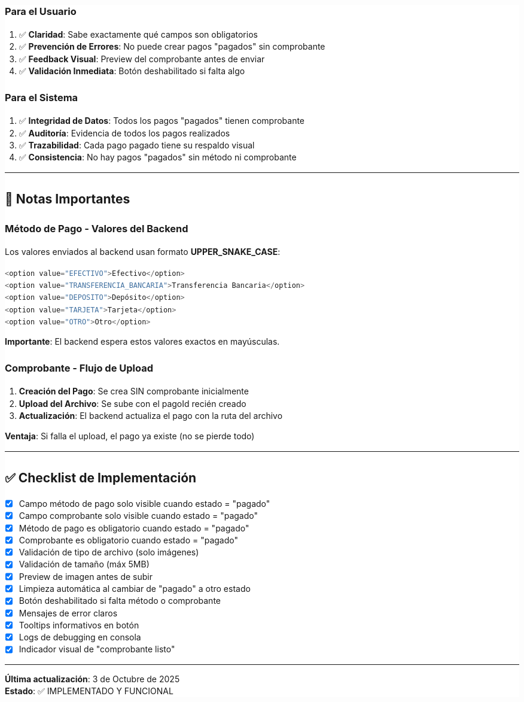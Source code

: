 ### Para el Usuario

1. ✅ **Claridad**: Sabe exactamente qué campos son obligatorios
2. ✅ **Prevención de Errores**: No puede crear pagos "pagados" sin comprobante
3. ✅ **Feedback Visual**: Preview del comprobante antes de enviar
4. ✅ **Validación Inmediata**: Botón deshabilitado si falta algo

### Para el Sistema

1. ✅ **Integridad de Datos**: Todos los pagos "pagados" tienen comprobante
2. ✅ **Auditoría**: Evidencia de todos los pagos realizados
3. ✅ **Trazabilidad**: Cada pago pagado tiene su respaldo visual
4. ✅ **Consistencia**: No hay pagos "pagados" sin método ni comprobante

---

## 📌 Notas Importantes

### Método de Pago - Valores del Backend

Los valores enviados al backend usan formato **UPPER_SNAKE_CASE**:

```typescript
<option value="EFECTIVO">Efectivo</option>
<option value="TRANSFERENCIA_BANCARIA">Transferencia Bancaria</option>
<option value="DEPOSITO">Depósito</option>
<option value="TARJETA">Tarjeta</option>
<option value="OTRO">Otro</option>
```

**Importante**: El backend espera estos valores exactos en mayúsculas.

### Comprobante - Flujo de Upload

1. **Creación del Pago**: Se crea SIN comprobante inicialmente
2. **Upload del Archivo**: Se sube con el pagoId recién creado
3. **Actualización**: El backend actualiza el pago con la ruta del archivo

**Ventaja**: Si falla el upload, el pago ya existe (no se pierde todo)

---

## ✅ Checklist de Implementación

- [x] Campo método de pago solo visible cuando estado = "pagado"
- [x] Campo comprobante solo visible cuando estado = "pagado"
- [x] Método de pago es obligatorio cuando estado = "pagado"
- [x] Comprobante es obligatorio cuando estado = "pagado"
- [x] Validación de tipo de archivo (solo imágenes)
- [x] Validación de tamaño (máx 5MB)
- [x] Preview de imagen antes de subir
- [x] Limpieza automática al cambiar de "pagado" a otro estado
- [x] Botón deshabilitado si falta método o comprobante
- [x] Mensajes de error claros
- [x] Tooltips informativos en botón
- [x] Logs de debugging en consola
- [x] Indicador visual de "comprobante listo"

---

**Última actualización**: 3 de Octubre de 2025  
**Estado**: ✅ IMPLEMENTADO Y FUNCIONAL
